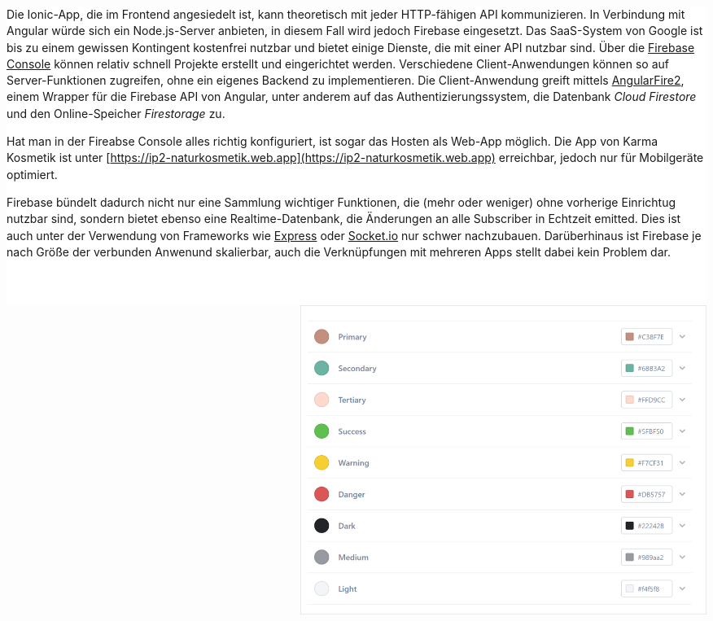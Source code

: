 Die Ionic-App, die im Frontend angesiedelt ist, kann theoretisch mit jeder HTTP-fähigen API kommunizieren. In Verbindung mit Angular würde sich ein Node.js-Server anbieten, in diesem Fall wird jedoch Firebase eingesetzt. Das SaaS-System von Google ist bis zu einem gewissen Kontingent kostenfrei nutzbar und bietet einige Dienste, die mit einer API nutzbar sind. Über die [Firebase Console](https://console.firebase.google.com/) können relativ schnell Projekte erstellt und eingerichtet werden. Verschiedene Client-Anwendungen können so auf Server-Funktionen zugreifen, ohne ein eigenes Backend zu implementieren. Die Client-Anwendung greift mittels [AngularFire2](https://github.com/angular/angularfire2), einem Wrapper für die Firebase API von Angular, unter anderem auf das Authentizierungssystem, die Datenbank *Cloud Firestore* und den Online-Speicher *Firestorage* zu. 

Hat man in der Fireabse Console alles richtig konfiguriert, ist sogar das Hosten als Web-App möglich. Die App von Karma Kosmetik ist unter [https://ip2-naturkosmetik.web.app](https://ip2-naturkosmetik.web.app) erreichbar, jedoch nur für Mobilgeräte optimiert.

Firebase bündelt dadurch nicht nur eine Sammlung wichtiger Funktionen, die (mehr oder weniger) ohne vorherige Einrichtug nutzbar sind, sondern bietet ebenso eine Realtime-Datenbank, die Änderungen an alle Subscriber in Echtzeit emitted. Dies ist auch unter der Verwendung von Frameworks wie [Express](https://expressjs.com/de/) oder [Socket.io](https://socket.io/) nur schwer nachzubauen. Darüberhinaus ist Firebase je nach Größe der verbunden Anwenund skalierbar, auch die Verknüpfungen mit mehreren Apps stellt dabei kein Problem dar.

<br>
<br>



<img align="right" height="380" src="report/assets/ionic-cd-colors_border.png" alt="CD Manual Colors, generated with Ionic's Color Generator">
